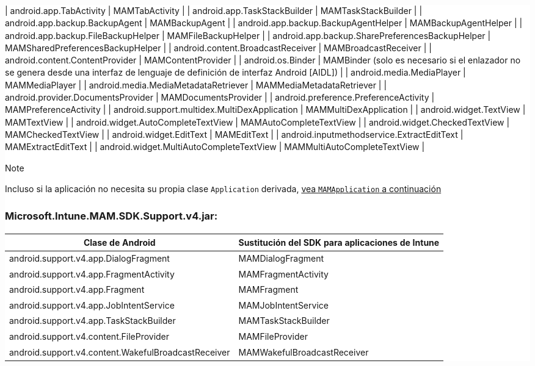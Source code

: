 | android.app.TabActivity | MAMTabActivity |
| android.app.TaskStackBuilder | MAMTaskStackBuilder |
| android.app.backup.BackupAgent | MAMBackupAgent |
| android.app.backup.BackupAgentHelper | MAMBackupAgentHelper |
| android.app.backup.FileBackupHelper | MAMFileBackupHelper |
| android.app.backup.SharePreferencesBackupHelper | MAMSharedPreferencesBackupHelper |
| android.content.BroadcastReceiver | MAMBroadcastReceiver |
| android.content.ContentProvider | MAMContentProvider |
| android.os.Binder | MAMBinder (solo es necesario si el enlazador no se genera desde una interfaz de lenguaje de definición de interfaz Android [AIDL]) |
| android.media.MediaPlayer | MAMMediaPlayer |
| android.media.MediaMetadataRetriever | MAMMediaMetadataRetriever |
| android.provider.DocumentsProvider | MAMDocumentsProvider |
| android.preference.PreferenceActivity | MAMPreferenceActivity |
| android.support.multidex.MultiDexApplication | MAMMultiDexApplication |
| android.widget.TextView | MAMTextView |
| android.widget.AutoCompleteTextView | MAMAutoCompleteTextView |
| android.widget.CheckedTextView | MAMCheckedTextView |
| android.widget.EditText | MAMEditText |
| android.inputmethodservice.ExtractEditText | MAMExtractEditText |
| android.widget.MultiAutoCompleteTextView | MAMMultiAutoCompleteTextView |


> [!NOTE]
> Incluso si la aplicación no necesita su propia clase `Application` derivada, [vea `MAMApplication` a continuación](#mamapplication)

### <a name="microsoftintunemamsdksupportv4jar"></a>Microsoft.Intune.MAM.SDK.Support.v4.jar:

| Clase de Android | Sustitución del SDK para aplicaciones de Intune |
|--|--|
| android.support.v4.app.DialogFragment | MAMDialogFragment
| android.support.v4.app.FragmentActivity | MAMFragmentActivity
| android.support.v4.app.Fragment | MAMFragment
| android.support.v4.app.JobIntentService | MAMJobIntentService
| android.support.v4.app.TaskStackBuilder | MAMTaskStackBuilder
| android.support.v4.content.FileProvider | MAMFileProvider
| android.support.v4.content.WakefulBroadcastReceiver | MAMWakefulBroadcastReceiver
